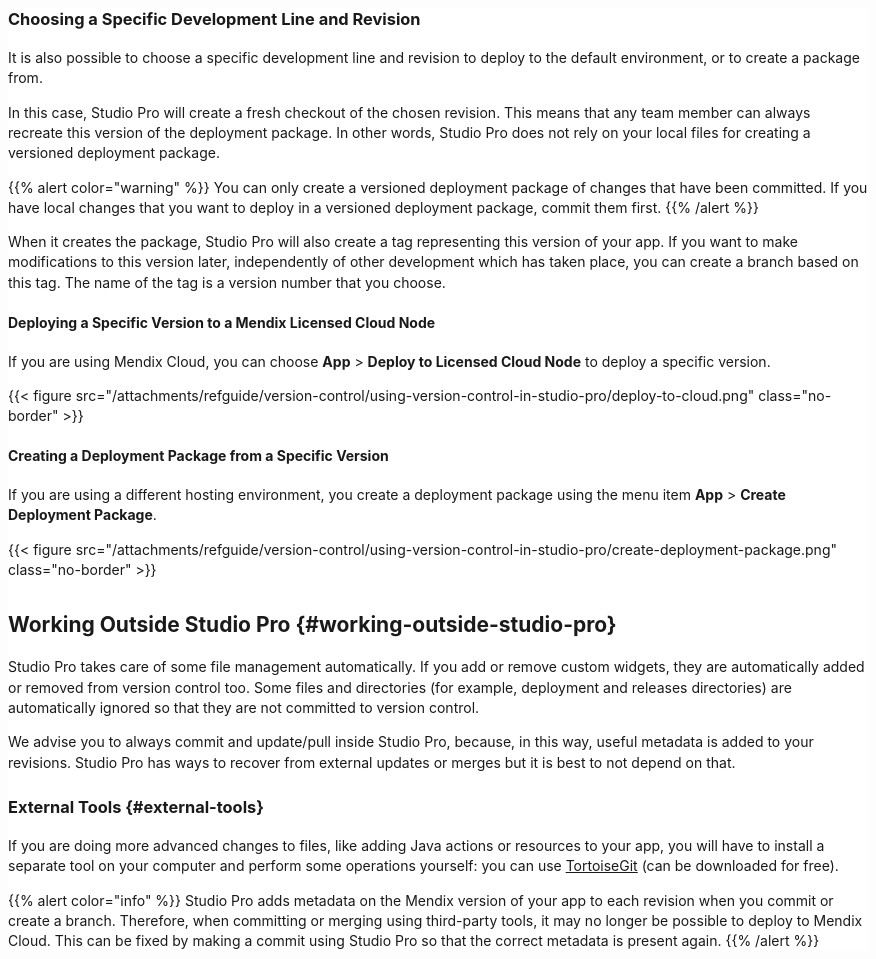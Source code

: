 ### Choosing a Specific Development Line and Revision

It is also possible to choose a specific development line and revision to deploy to the default environment, or to create a package from.

In this case, Studio Pro will create a fresh checkout of the chosen revision. This means that any team member can always recreate this version of the deployment package. In other words, Studio Pro does not rely on your local files for creating a versioned deployment package.

{{% alert color="warning" %}}
You can only create a versioned deployment package of changes that have been committed. If you have local changes that you want to deploy in a versioned deployment package, commit them first.
{{% /alert %}}

When it creates the package, Studio Pro will also create a tag representing this version of your app. If you want to make modifications to this version later, independently of other development which has taken place, you can create a branch based on this tag. The name of the tag is a version number that you choose.

#### Deploying a Specific Version to a Mendix Licensed Cloud Node

If you are using Mendix Cloud, you can choose **App** > **Deploy to Licensed Cloud Node** to deploy a specific version.

{{< figure src="/attachments/refguide/version-control/using-version-control-in-studio-pro/deploy-to-cloud.png" class="no-border" >}}

#### Creating a Deployment Package from a Specific Version

If you are using a different hosting environment, you create a deployment package using the menu item **App** > **Create Deployment Package**.

{{< figure src="/attachments/refguide/version-control/using-version-control-in-studio-pro/create-deployment-package.png" class="no-border" >}}

## Working Outside Studio Pro {#working-outside-studio-pro}

Studio Pro takes care of some file management automatically. If you add or remove custom widgets, they are automatically added or removed from version control too. Some files and directories (for example, deployment and releases directories) are automatically ignored so that they are not committed to version control.

We advise you to always commit and update/pull inside Studio Pro, because, in this way, useful metadata is added to your revisions. Studio Pro has ways to recover from external updates or merges but it is best to not depend on that.

### External Tools {#external-tools}

If you are doing more advanced changes to files, like adding Java actions or resources to your app, you will have to install a separate tool on your computer and perform some operations yourself: you can use [TortoiseGit](https://tortoisegit.org/) (can be downloaded for free).

{{% alert color="info" %}}
Studio Pro adds metadata on the Mendix version of your app to each revision when you commit or create a branch. Therefore, when committing or merging using third-party tools, it may no longer be possible to deploy to Mendix Cloud. This can be fixed by making a commit using Studio Pro so that the correct metadata is present again.
{{% /alert %}}
